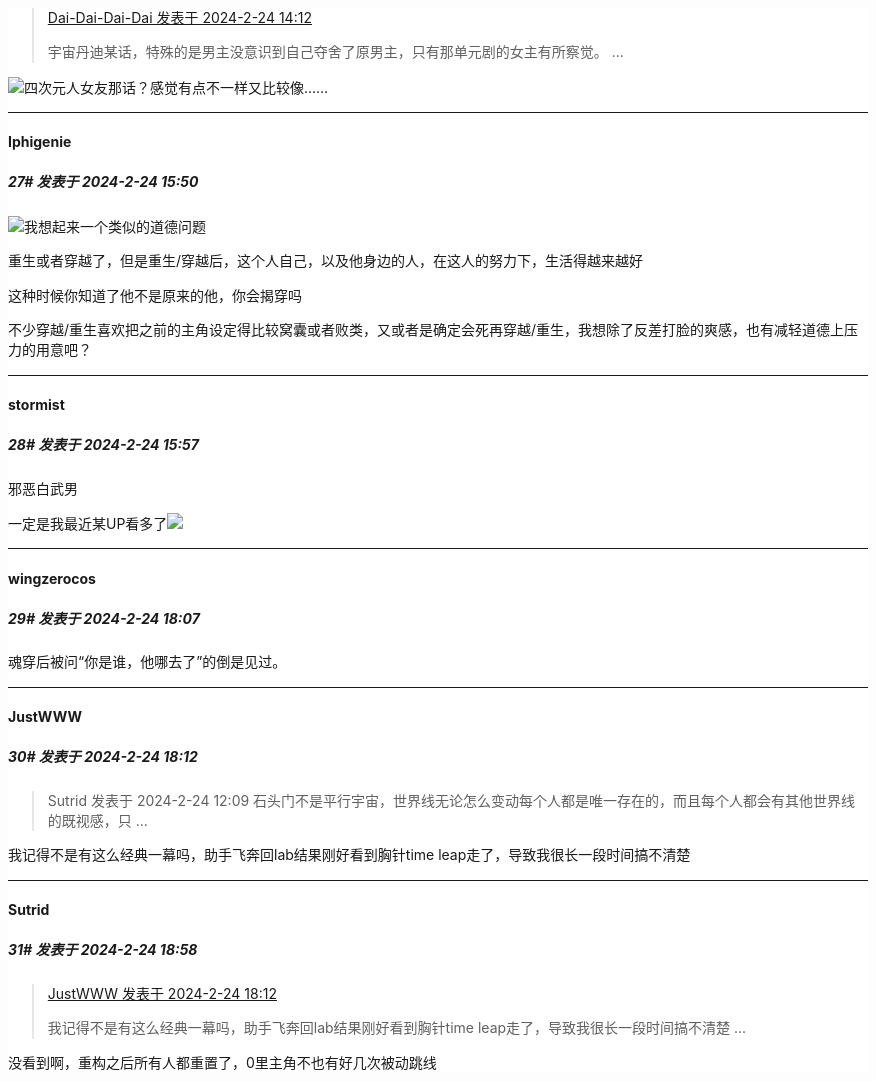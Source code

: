 <blockquote><a href="httphttps://bbs.saraba1st.com/2b/forum.php?mod=redirect&amp;goto=findpost&amp;pid=64052567&amp;ptid=2172917" target="_blank">Dai-Dai-Dai-Dai 发表于 2024-2-24 14:12</a>

宇宙丹迪某话，特殊的是男主没意识到自己夺舍了原男主，只有那单元剧的女主有所察觉。 ...</blockquote>
<img src="https://static.saraba1st.com/image/smiley/face2017/067.png" referrerpolicy="no-referrer">四次元人女友那话？感觉有点不一样又比较像……

*****

####  Iphigenie  
##### 27#       发表于 2024-2-24 15:50

<img src="https://static.saraba1st.com/image/smiley/face2017/001.png" referrerpolicy="no-referrer">我想起来一个类似的道德问题

重生或者穿越了，但是重生/穿越后，这个人自己，以及他身边的人，在这人的努力下，生活得越来越好

这种时候你知道了他不是原来的他，你会揭穿吗

不少穿越/重生喜欢把之前的主角设定得比较窝囊或者败类，又或者是确定会死再穿越/重生，我想除了反差打脸的爽感，也有减轻道德上压力的用意吧？

*****

####  stormist  
##### 28#       发表于 2024-2-24 15:57

邪恶白武男  

一定是我最近某UP看多了<img src="https://static.saraba1st.com/image/smiley/face2017/037.png" referrerpolicy="no-referrer">

*****

####  wingzerocos  
##### 29#       发表于 2024-2-24 18:07

魂穿后被问“你是谁，他哪去了”的倒是见过。

*****

####  JustWWW  
##### 30#       发表于 2024-2-24 18:12

<blockquote>Sutrid 发表于 2024-2-24 12:09
石头门不是平行宇宙，世界线无论怎么变动每个人都是唯一存在的，而且每个人都会有其他世界线的既视感，只 ...</blockquote>
我记得不是有这么经典一幕吗，助手飞奔回lab结果刚好看到胸针time leap走了，导致我很长一段时间搞不清楚

*****

####  Sutrid  
##### 31#       发表于 2024-2-24 18:58

<blockquote><a href="httphttps://bbs.saraba1st.com/2b/forum.php?mod=redirect&amp;goto=findpost&amp;pid=64054201&amp;ptid=2172917" target="_blank">JustWWW 发表于 2024-2-24 18:12</a>

我记得不是有这么经典一幕吗，助手飞奔回lab结果刚好看到胸针time leap走了，导致我很长一段时间搞不清楚 ...</blockquote>
没看到啊，重构之后所有人都重置了，0里主角不也有好几次被动跳线
